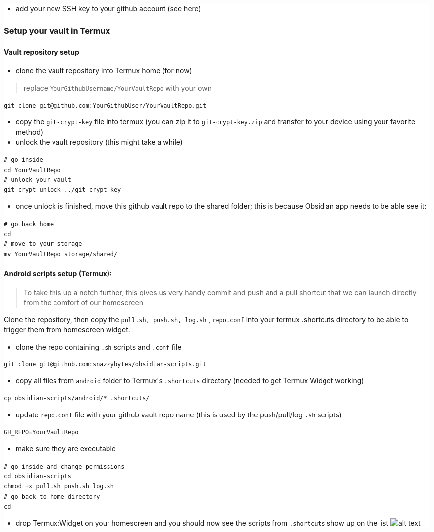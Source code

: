 - add your new SSH key to your github account ([see here](https://docs.github.com/en/github/authenticating-to-github/adding-a-new-ssh-key-to-your-github-account))

### Setup your vault in Termux
#### Vault repository setup
- clone the vault repository into Termux home (for now)
> replace `YourGithubUsername/YourVaultRepo` with your own
```shell
git clone git@github.com:YourGithubUser/YourVaultRepo.git
```
- copy the `git-crypt-key` file into termux (you can zip it to `git-crypt-key.zip` and transfer to your device using your favorite method)
- unlock the vault repository (this might take a while)
```shell
# go inside
cd YourVaultRepo
# unlock your vault
git-crypt unlock ../git-crypt-key
```
  - once unlock is finished, move this github vault repo to the shared folder; this is because Obsidian app needs to be able see it:
```shell
# go back home
cd
# move to your storage
mv YourVaultRepo storage/shared/
```

#### Android scripts setup (Termux):
>To take this up a notch further, this gives us very handy commit and push and a pull shortcut that we can launch directly from the comfort of our homescreen

Clone the repository, then copy the `pull.sh, push.sh, log.sh` , `repo.conf` into your termux .shortcuts directory to be able to trigger them from homescreen widget.

- clone the repo containing `.sh` scripts and `.conf` file
```shell
git clone git@github.com:snazzybytes/obsidian-scripts.git
```
- copy all files from `android` folder to Termux's `.shortcuts` directory (needed to get Termux Widget working)
```shell
cp obsidian-scripts/android/* .shortcuts/
```
- update `repo.conf` file with your github vault repo name (this is used by the push/pull/log `.sh` scripts)
```shell
GH_REPO=YourVaultRepo
```
- make sure they are executable
```shell
# go inside and change permissions
cd obsidian-scripts
chmod +x pull.sh push.sh log.sh
# go back to home directory
cd
```
- drop Termux:Widget on your homescreen and you should now see the scripts from `.shortcuts` show up on the list
![alt text](https://imgur.com/hAsT4a1.png "Termux Widget")
